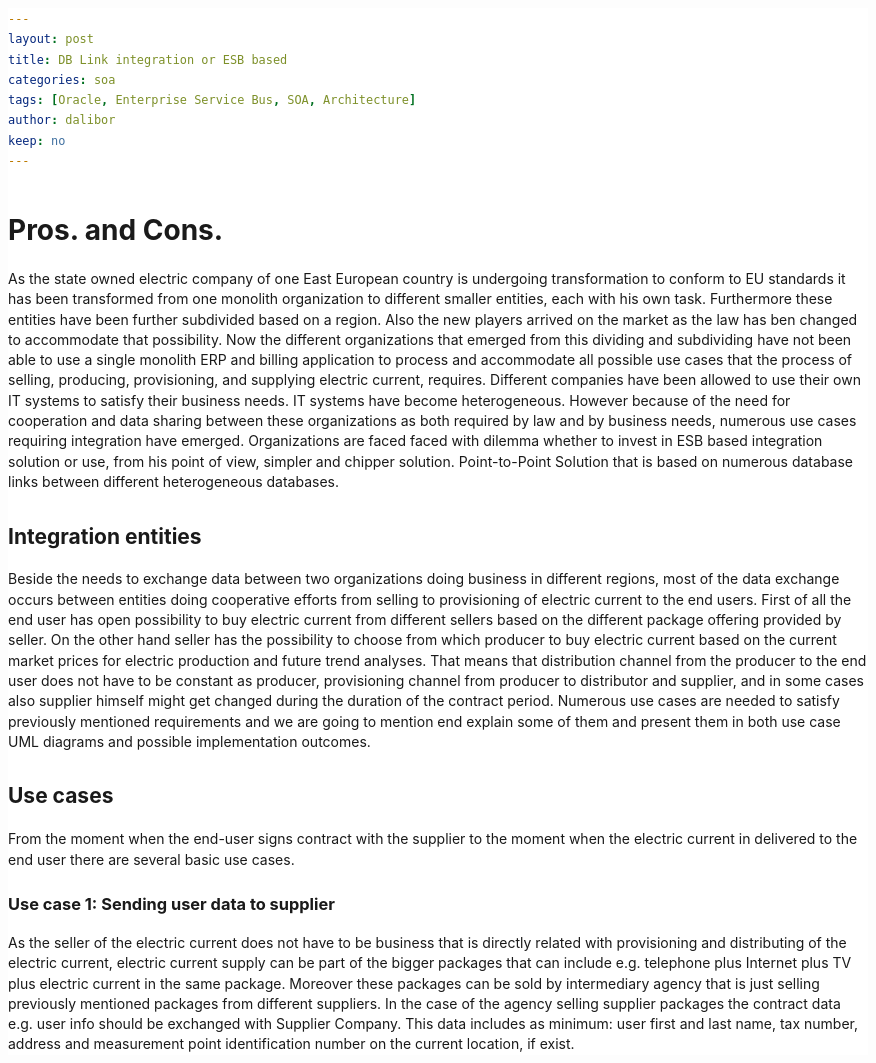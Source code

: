 ```yaml
---
layout: post
title: DB Link integration or ESB based
categories: soa
tags: [Oracle, Enterprise Service Bus, SOA, Architecture]
author: dalibor
keep: no
---
```


# Pros. and Cons.
As the state owned electric company of one East European country is undergoing transformation to conform to EU standards it has been transformed from one monolith organization to different smaller entities, each with his own task. Furthermore these entities have been further subdivided based on a region. Also the new players arrived on the market as the law has ben changed to accommodate that possibility. Now the different organizations that emerged from this dividing and subdividing have not been able to use a single monolith ERP and billing application to process and accommodate all possible use cases that the process of selling, producing, provisioning, and supplying electric current, requires. Different companies have been allowed to use their own IT systems to satisfy their business needs. IT systems have become heterogeneous. However because of the need for cooperation and data sharing between these organizations as both required by law and by business needs, numerous use cases requiring integration have emerged. Organizations are faced faced with dilemma whether to invest in ESB based integration solution or use, from his point of view, simpler and chipper solution. Point-to-Point Solution that is based on numerous database links between different heterogeneous databases.

## Integration entities
Beside the needs to exchange data between two organizations doing business in different regions, most of the data exchange occurs between entities doing cooperative efforts from selling to provisioning of electric current to the end users. First of all the end user has open possibility to buy electric current from different sellers based on the different package offering provided by seller. On the other hand seller has the possibility to choose from which producer to buy electric current based on the current market prices for electric production and future trend analyses. That means that distribution channel from the producer to the end user does not have to be constant as producer, provisioning channel from producer to distributor and supplier, and in some cases also supplier himself might get changed during the duration of the contract period. Numerous use cases are needed to satisfy previously mentioned requirements and we are going to mention end explain some of them and present them in both use case UML diagrams and possible implementation outcomes.

## Use cases
From the moment when the end-user signs contract with the supplier to the moment when the electric current in delivered to the end user there are several basic use cases.

### Use case 1: Sending user data to supplier
As the seller of the electric current does not have to be business that is directly related with provisioning and distributing of the electric current, electric current supply can be part of the bigger packages that can include e.g. telephone plus Internet plus TV plus electric current in the same package. Moreover these packages can be sold by intermediary agency that is just selling previously mentioned packages from different suppliers. In the case of the agency selling supplier packages the contract data e.g. user info should be exchanged with Supplier Company. This data includes as minimum: user first and last name, tax number, address and measurement point identification number on the current location, if exist.
